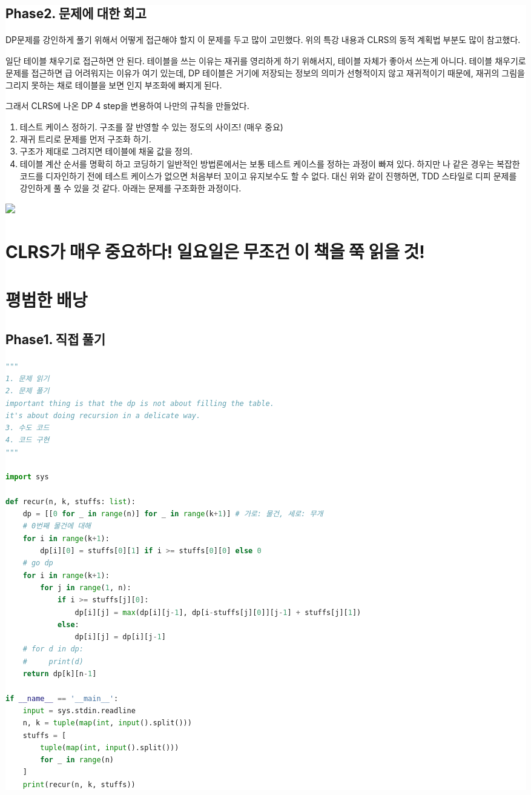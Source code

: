 ## Phase2. 문제에 대한 회고

DP문제를 강인하게 풀기 위해서 어떻게 접근해야 할지 이 문제를 두고 많이 고민했다. 위의 특강 내용과 CLRS의 동적 계획법 부분도 많이 참고했다. 

일단 테이블 채우기로 접근하면 안 된다. 테이블을 쓰는 이유는 재귀를 영리하게 하기 위해서지, 테이블 자체가 좋아서 쓰는게 아니다. 테이블 채우기로 문제를 접근하면 급 어려워지는 이유가 여기 있는데, DP 테이블은 거기에 저장되는 정보의 의미가 선형적이지 않고 재귀적이기 때문에, 재귀의 그림을 그리지 못하는 채로 테이블을 보면 인지 부조화에 빠지게 된다. 

그래서 CLRS에 나온 DP 4 step을 변용하여 나만의 규칙을 만들었다.

1. 테스트 케이스 정하기. 구조를 잘 반영할 수 있는 정도의 사이즈! (매우 중요)
1. 재귀 트리로 문제를 먼저 구조화 하기.
1. 구조가 제대로 그려지면 테이블에 채울 값을 정의. 
1. 테이블 계산 순서를 명확히 하고 코딩하기
일반적인 방법론에서는 보통 테스트 케이스를 정하는 과정이 빠져 있다. 하지만 나 같은 경우는 복잡한 코드를 디자인하기 전에 테스트 케이스가 없으면 처음부터 꼬이고 유지보수도 할 수 없다. 대신 위와 같이 진행하면, TDD 스타일로 디피 문제를 강인하게 풀 수 있을 것 같다.  아래는 문제를 구조화한 과정이다.

![](./images/IMG_0489.png)

# CLRS가 매우 중요하다! 일요일은 무조건 이 책을 쭉 읽을 것!

# 평범한 배낭

## Phase1. 직접 풀기

```python
"""
1. 문제 읽기
2. 문제 풀기
important thing is that the dp is not about filling the table. 
it's about doing recursion in a delicate way.
3. 수도 코드
4. 코드 구현
"""

import sys

def recur(n, k, stuffs: list):
    dp = [[0 for _ in range(n)] for _ in range(k+1)] # 가로: 물건, 세로: 무개
    # 0번째 물건에 대해
    for i in range(k+1):
        dp[i][0] = stuffs[0][1] if i >= stuffs[0][0] else 0
    # go dp
    for i in range(k+1):
        for j in range(1, n):
            if i >= stuffs[j][0]:
                dp[i][j] = max(dp[i][j-1], dp[i-stuffs[j][0]][j-1] + stuffs[j][1])
            else:
                dp[i][j] = dp[i][j-1]
    # for d in dp:
    #     print(d)
    return dp[k][n-1]

if __name__ == '__main__':	
    input = sys.stdin.readline
    n, k = tuple(map(int, input().split()))
    stuffs = [
        tuple(map(int, input().split())) 
        for _ in range(n)
    ]
    print(recur(n, k, stuffs))


```